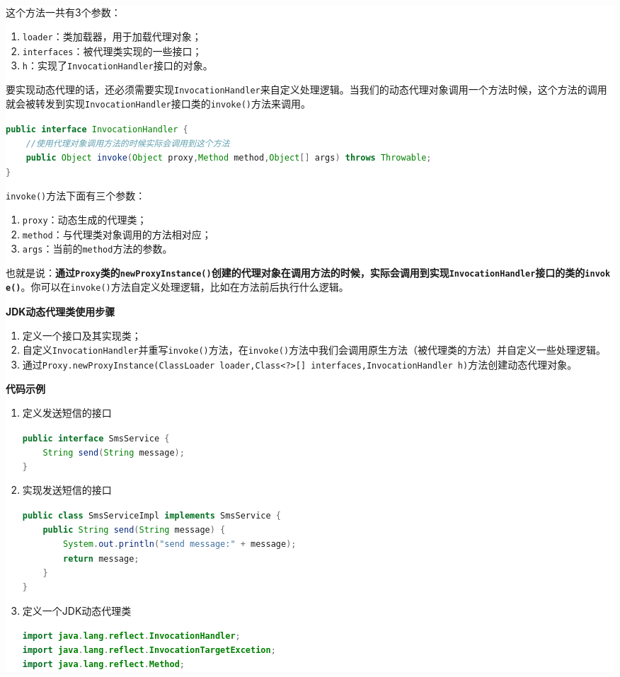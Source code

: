    这个方法一共有3个参数：

   1. `loader`：类加载器，用于加载代理对象；
   2. `interfaces`：被代理类实现的一些接口；
   3. `h`：实现了`InvocationHandler`接口的对象。

   要实现动态代理的话，还必须需要实现`InvocationHandler`来自定义处理逻辑。当我们的动态代理对象调用一个方法时候，这个方法的调用就会被转发到实现`InvocationHandler`接口类的`invoke()`方法来调用。

   ```java
   public interface InvocationHandler {
       //使用代理对象调用方法的时候实际会调用到这个方法
       public Object invoke(Object proxy,Method method,Object[] args) throws Throwable;
   }
   ```

   `invoke()`方法下面有三个参数：

   1. `proxy`：动态生成的代理类；
   2. `method`：与代理类对象调用的方法相对应；
   3. `args`：当前的`method`方法的参数。

   也就是说：**通过`Proxy`类的`newProxyInstance()`创建的代理对象在调用方法的时候，实际会调用到实现`InvocationHandler`接口的类的`invoke()`**。你可以在`invoke()`方法自定义处理逻辑，比如在方法前后执行什么逻辑。

   **JDK动态代理类使用步骤**

   1. 定义一个接口及其实现类；
   2. 自定义`InvocationHandler`并重写`invoke()`方法，在`invoke()`方法中我们会调用原生方法（被代理类的方法）并自定义一些处理逻辑。
   3. 通过`Proxy.newProxyInstance(ClassLoader loader,Class<?>[] interfaces,InvocationHandler h)`方法创建动态代理对象。

   **代码示例**

   1. 定义发送短信的接口

      ```java
      public interface SmsService {
          String send(String message);
      }
      ```

   2. 实现发送短信的接口

      ```java
      public class SmsServiceImpl implements SmsService {
          public String send(String message) {
              System.out.println("send message:" + message);
              return message;
          }
      }
      ```

   3. 定义一个JDK动态代理类

      ```java
      import java.lang.reflect.InvocationHandler;
      import java.lang.reflect.InvocationTargetExcetion;
      import java.lang.reflect.Method;
      